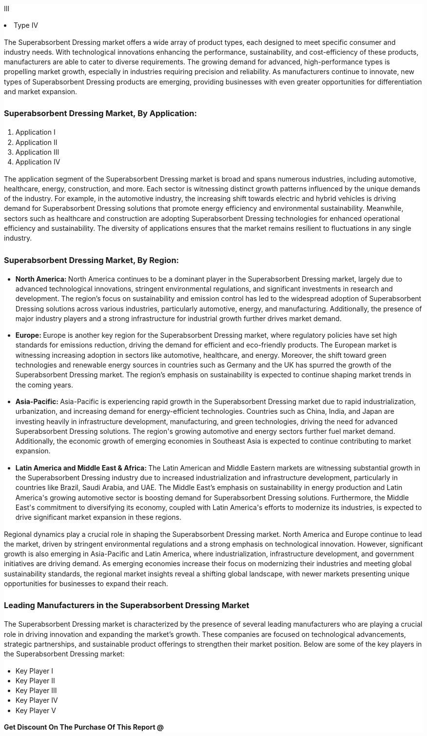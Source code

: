 III<li>  Type IV</li></ol><p>The Superabsorbent Dressing market offers a wide array of product types, each designed to meet specific consumer and industry needs. With technological innovations enhancing the performance, sustainability, and cost-efficiency of these products, manufacturers are able to cater to diverse requirements. The growing demand for advanced, high-performance types is propelling market growth, especially in industries requiring precision and reliability. As manufacturers continue to innovate, new types of Superabsorbent Dressing products are emerging, providing businesses with even greater opportunities for differentiation and market expansion.</p><h3>Superabsorbent Dressing Market,&nbsp;By Application:</h3><ol><li>Application I<li>  Application II<li>  Application III<li>  Application IV</li></ol><p>The application segment of the Superabsorbent Dressing market is broad and spans numerous industries, including automotive, healthcare, energy, construction, and more. Each sector is witnessing distinct growth patterns influenced by the unique demands of the industry. For example, in the automotive industry, the increasing shift towards electric and hybrid vehicles is driving demand for Superabsorbent Dressing solutions that promote energy efficiency and environmental sustainability. Meanwhile, sectors such as healthcare and construction are adopting Superabsorbent Dressing technologies for enhanced operational efficiency and sustainability. The diversity of applications ensures that the market remains resilient to fluctuations in any single industry.</p><h3>Superabsorbent Dressing Market, By Region:</h3><ul><li><p><strong>North America:&nbsp;</strong>North America continues to be a dominant player in the Superabsorbent Dressing market, largely due to advanced technological innovations, stringent environmental regulations, and significant investments in research and development. The region&rsquo;s focus on sustainability and emission control has led to the widespread adoption of Superabsorbent Dressing solutions across various industries, particularly automotive, energy, and manufacturing. Additionally, the presence of major industry players and a strong infrastructure for industrial growth further drives market demand.</p></li><li><p><strong><strong>Europe:&nbsp;</strong></strong>Europe is another key region for the Superabsorbent Dressing market, where regulatory policies have set high standards for emissions reduction, driving the demand for efficient and eco-friendly products. The European market is witnessing increasing adoption in sectors like automotive, healthcare, and energy. Moreover, the shift toward green technologies and renewable energy sources in countries such as Germany and the UK has spurred the growth of the Superabsorbent Dressing market. The region&rsquo;s emphasis on sustainability is expected to continue shaping market trends in the coming years.</p></li><li><p><strong><strong>Asia-Pacific:&nbsp;</strong></strong>Asia-Pacific is experiencing rapid growth in the Superabsorbent Dressing market due to rapid industrialization, urbanization, and increasing demand for energy-efficient technologies. Countries such as China, India, and Japan are investing heavily in infrastructure development, manufacturing, and green technologies, driving the need for advanced Superabsorbent Dressing solutions. The region's growing automotive and energy sectors further fuel market demand. Additionally, the economic growth of emerging economies in Southeast Asia is expected to continue contributing to market expansion.</p></li><li><p><strong><strong>Latin America and Middle East &amp; Africa:&nbsp;</strong></strong>The Latin American and Middle Eastern markets are witnessing substantial growth in the Superabsorbent Dressing industry due to increased industrialization and infrastructure development, particularly in countries like Brazil, Saudi Arabia, and UAE. The Middle East&rsquo;s emphasis on sustainability in energy production and Latin America's growing automotive sector is boosting demand for Superabsorbent Dressing solutions. Furthermore, the Middle East's commitment to diversifying its economy, coupled with Latin America's efforts to modernize its industries, is expected to drive significant market expansion in these regions.</p></li></ul><p>Regional dynamics play a crucial role in shaping the Superabsorbent Dressing market. North America and Europe continue to lead the market, driven by stringent environmental regulations and a strong emphasis on technological innovation. However, significant growth is also emerging in Asia-Pacific and Latin America, where industrialization, infrastructure development, and government initiatives are driving demand. As emerging economies increase their focus on modernizing their industries and meeting global sustainability standards, the regional market insights reveal a shifting global landscape, with newer markets presenting unique opportunities for businesses to expand their reach.</p><h3><strong>Leading Manufacturers in the Superabsorbent Dressing Market</strong></h3><p>The Superabsorbent Dressing market is characterized by the presence of several leading manufacturers who are playing a crucial role in driving innovation and expanding the market&rsquo;s growth. These companies are focused on technological advancements, strategic partnerships, and sustainable product offerings to strengthen their market position. Below are some of the key players in the Superabsorbent Dressing market:</p></div><div class="article-main__content" data-test-id="publishing-text-block"><ul><li><span class="">Key Player I<li> Key Player II<li> Key Player III<li> Key Player IV<li> Key Player V</span></li></ul></div><div class="article-main__content" data-test-id="publishing-text-block"><p><span class="font-[700]"><strong>Get Discount On The Purchase Of This Report @</strong>